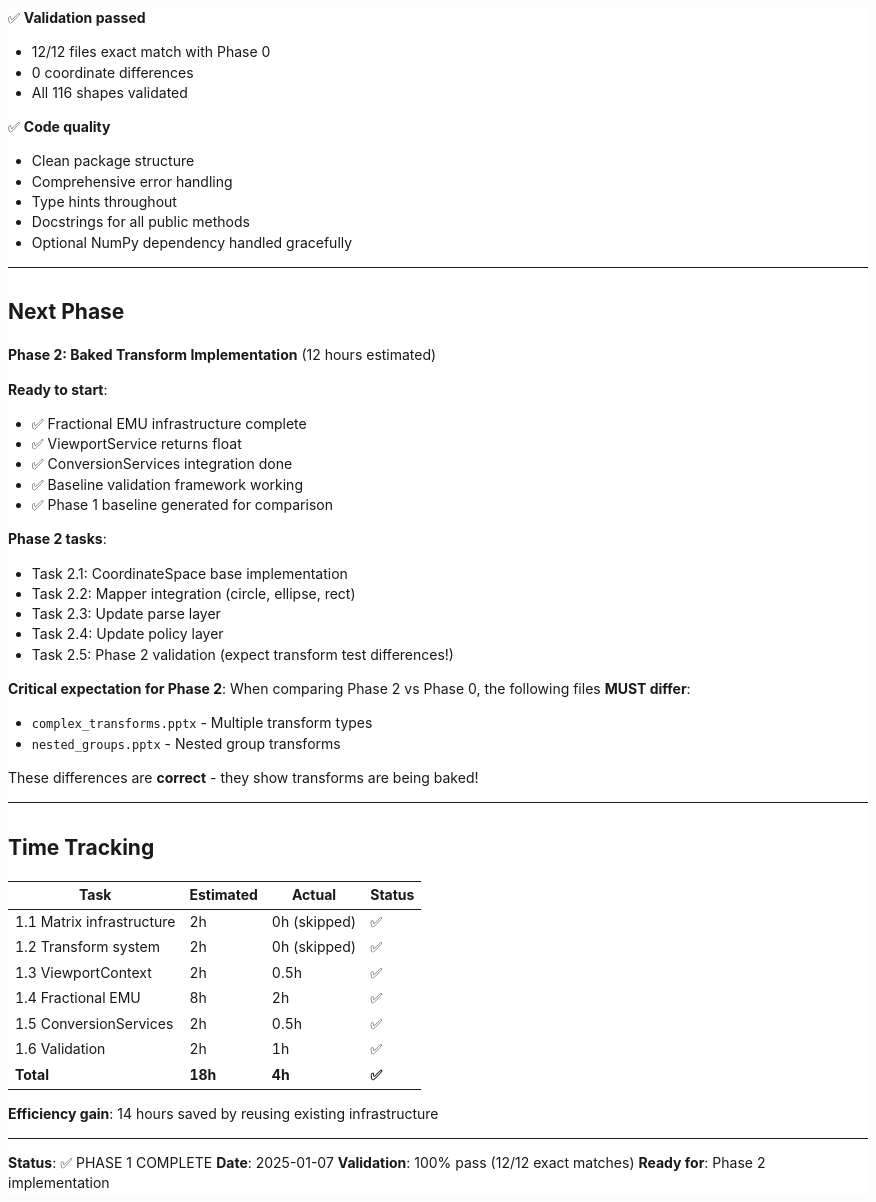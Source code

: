✅ **Validation passed**
- 12/12 files exact match with Phase 0
- 0 coordinate differences
- All 116 shapes validated

✅ **Code quality**
- Clean package structure
- Comprehensive error handling
- Type hints throughout
- Docstrings for all public methods
- Optional NumPy dependency handled gracefully

---

## Next Phase

**Phase 2: Baked Transform Implementation** (12 hours estimated)

**Ready to start**:
- ✅ Fractional EMU infrastructure complete
- ✅ ViewportService returns float
- ✅ ConversionServices integration done
- ✅ Baseline validation framework working
- ✅ Phase 1 baseline generated for comparison

**Phase 2 tasks**:
- Task 2.1: CoordinateSpace base implementation
- Task 2.2: Mapper integration (circle, ellipse, rect)
- Task 2.3: Update parse layer
- Task 2.4: Update policy layer
- Task 2.5: Phase 2 validation (expect transform test differences!)

**Critical expectation for Phase 2**:
When comparing Phase 2 vs Phase 0, the following files **MUST differ**:
- `complex_transforms.pptx` - Multiple transform types
- `nested_groups.pptx` - Nested group transforms

These differences are **correct** - they show transforms are being baked!

---

## Time Tracking

| Task | Estimated | Actual | Status |
|------|-----------|--------|--------|
| 1.1 Matrix infrastructure | 2h | 0h (skipped) | ✅ |
| 1.2 Transform system | 2h | 0h (skipped) | ✅ |
| 1.3 ViewportContext | 2h | 0.5h | ✅ |
| 1.4 Fractional EMU | 8h | 2h | ✅ |
| 1.5 ConversionServices | 2h | 0.5h | ✅ |
| 1.6 Validation | 2h | 1h | ✅ |
| **Total** | **18h** | **4h** | **✅** |

**Efficiency gain**: 14 hours saved by reusing existing infrastructure

---

**Status**: ✅ PHASE 1 COMPLETE
**Date**: 2025-01-07
**Validation**: 100% pass (12/12 exact matches)
**Ready for**: Phase 2 implementation
